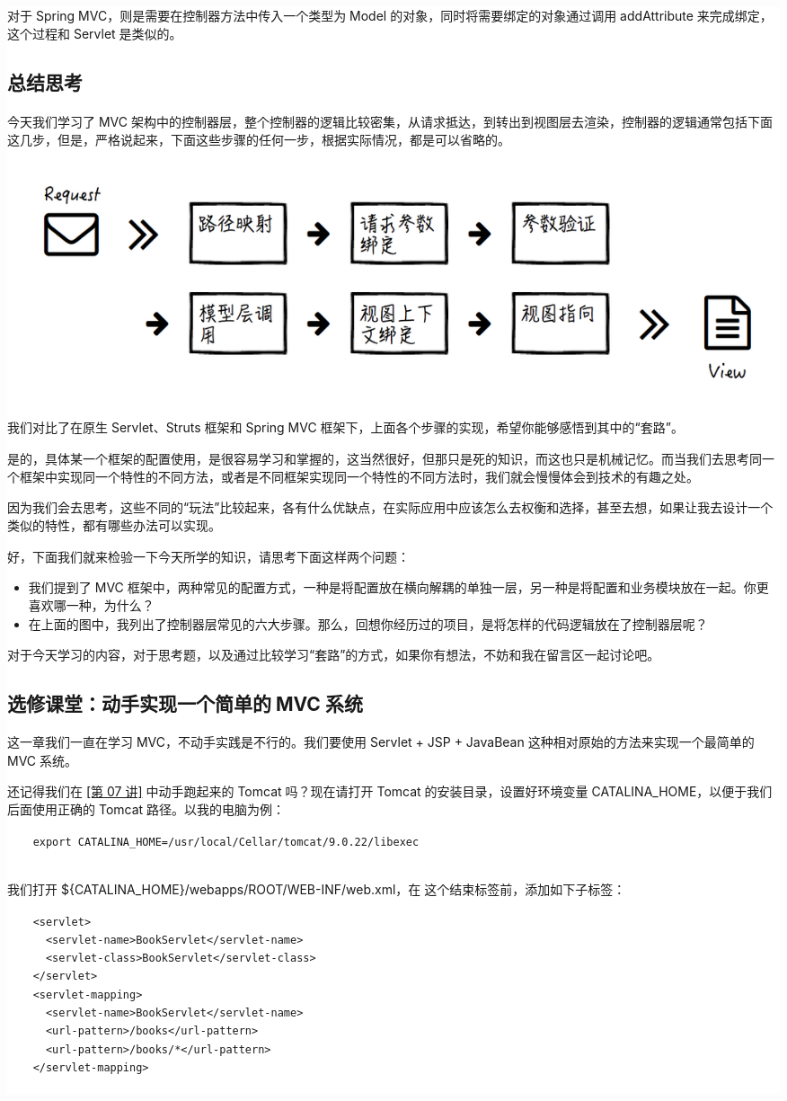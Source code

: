 对于 Spring MVC，则是需要在控制器方法中传入一个类型为 Model 的对象，同时将需要绑定的对象通过调用 addAttribute 来完成绑定，这个过程和 Servlet 是类似的。

## 总结思考

今天我们学习了 MVC 架构中的控制器层，整个控制器的逻辑比较密集，从请求抵达，到转出到视图层去渲染，控制器的逻辑通常包括下面这几步，但是，严格说起来，下面这些步骤的任何一步，根据实际情况，都是可以省略的。

![](./httpsstatic001geekbangorgresourceimage0a340a0f9ad88c34ab5922e57e2b55ff6834.png)

我们对比了在原生 Servlet、Struts 框架和 Spring MVC 框架下，上面各个步骤的实现，希望你能够感悟到其中的“套路”。

是的，具体某一个框架的配置使用，是很容易学习和掌握的，这当然很好，但那只是死的知识，而这也只是机械记忆。而当我们去思考同一个框架中实现同一个特性的不同方法，或者是不同框架实现同一个特性的不同方法时，我们就会慢慢体会到技术的有趣之处。

因为我们会去思考，这些不同的“玩法”比较起来，各有什么优缺点，在实际应用中应该怎么去权衡和选择，甚至去想，如果让我去设计一个类似的特性，都有哪些办法可以实现。

好，下面我们就来检验一下今天所学的知识，请思考下面这样两个问题：

* 我们提到了 MVC 框架中，两种常见的配置方式，一种是将配置放在横向解耦的单独一层，另一种是将配置和业务模块放在一起。你更喜欢哪一种，为什么？
* 在上面的图中，我列出了控制器层常见的六大步骤。那么，回想你经历过的项目，是将怎样的代码逻辑放在了控制器层呢？

对于今天学习的内容，对于思考题，以及通过比较学习“套路”的方式，如果你有想法，不妨和我在留言区一起讨论吧。

## 选修课堂：动手实现一个简单的 MVC 系统

这一章我们一直在学习 MVC，不动手实践是不行的。我们要使用 Servlet + JSP + JavaBean 这种相对原始的方法来实现一个最简单的 MVC 系统。

还记得我们在 [\[第 07 讲\]](https://time.geekbang.org/column/article/140196) 中动手跑起来的 Tomcat 吗？现在请打开 Tomcat 的安装目录，设置好环境变量 CATALINA\_HOME，以便于我们后面使用正确的 Tomcat 路径。以我的电脑为例：

```
    export CATALINA_HOME=/usr/local/Cellar/tomcat/9.0.22/libexec
    

```

我们打开 \$\{CATALINA\_HOME\}/webapps/ROOT/WEB-INF/web.xml，在 这个结束标签前，添加如下子标签：

```
    <servlet>
      <servlet-name>BookServlet</servlet-name>
      <servlet-class>BookServlet</servlet-class>
    </servlet>
    <servlet-mapping>
      <servlet-name>BookServlet</servlet-name>
      <url-pattern>/books</url-pattern>
      <url-pattern>/books/*</url-pattern>
    </servlet-mapping>
    

```
